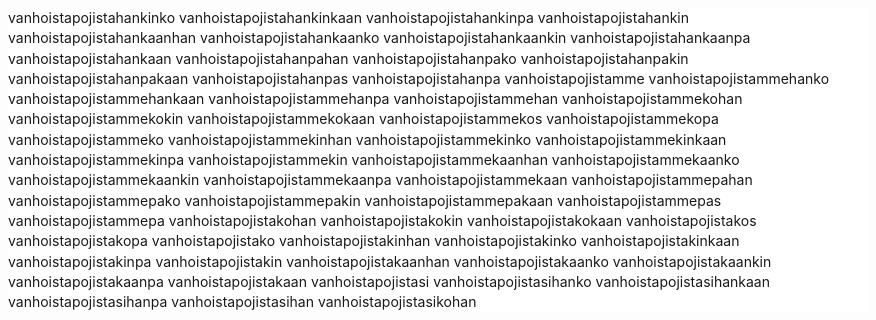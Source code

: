 vanhoistapojistahankinko
vanhoistapojistahankinkaan
vanhoistapojistahankinpa
vanhoistapojistahankin
vanhoistapojistahankaanhan
vanhoistapojistahankaanko
vanhoistapojistahankaankin
vanhoistapojistahankaanpa
vanhoistapojistahankaan
vanhoistapojistahanpahan
vanhoistapojistahanpako
vanhoistapojistahanpakin
vanhoistapojistahanpakaan
vanhoistapojistahanpas
vanhoistapojistahanpa
vanhoistapojistamme
vanhoistapojistammehanko
vanhoistapojistammehankaan
vanhoistapojistammehanpa
vanhoistapojistammehan
vanhoistapojistammekohan
vanhoistapojistammekokin
vanhoistapojistammekokaan
vanhoistapojistammekos
vanhoistapojistammekopa
vanhoistapojistammeko
vanhoistapojistammekinhan
vanhoistapojistammekinko
vanhoistapojistammekinkaan
vanhoistapojistammekinpa
vanhoistapojistammekin
vanhoistapojistammekaanhan
vanhoistapojistammekaanko
vanhoistapojistammekaankin
vanhoistapojistammekaanpa
vanhoistapojistammekaan
vanhoistapojistammepahan
vanhoistapojistammepako
vanhoistapojistammepakin
vanhoistapojistammepakaan
vanhoistapojistammepas
vanhoistapojistammepa
vanhoistapojistakohan
vanhoistapojistakokin
vanhoistapojistakokaan
vanhoistapojistakos
vanhoistapojistakopa
vanhoistapojistako
vanhoistapojistakinhan
vanhoistapojistakinko
vanhoistapojistakinkaan
vanhoistapojistakinpa
vanhoistapojistakin
vanhoistapojistakaanhan
vanhoistapojistakaanko
vanhoistapojistakaankin
vanhoistapojistakaanpa
vanhoistapojistakaan
vanhoistapojistasi
vanhoistapojistasihanko
vanhoistapojistasihankaan
vanhoistapojistasihanpa
vanhoistapojistasihan
vanhoistapojistasikohan